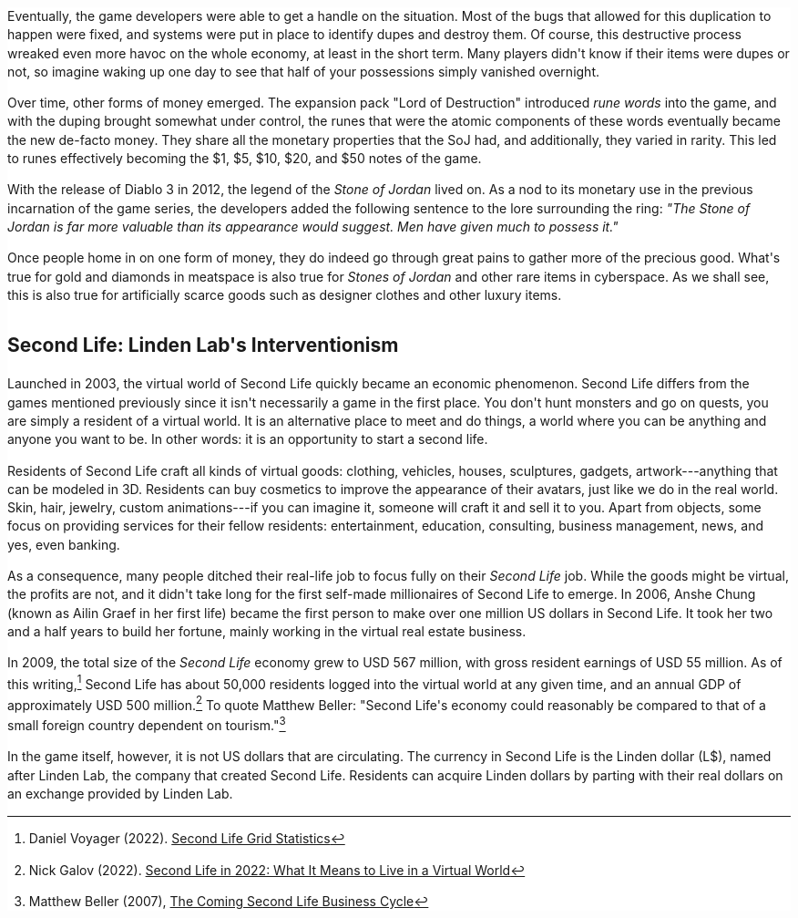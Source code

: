 Eventually, the game developers were able to get a handle on the situation. Most of the bugs that allowed for this duplication to happen were fixed, and systems were put in place to identify dupes and destroy them. Of course, this destructive process wreaked even more havoc on the whole economy, at least in the short term. Many players didn't know if their items were dupes or not, so imagine waking up one day to see that half of your possessions simply vanished overnight.

Over time, other forms of money emerged. The expansion pack "Lord of Destruction" introduced _rune words_ into the game, and with the duping brought somewhat under control, the runes that were the atomic components of these words eventually became the new de-facto money. They share all the monetary properties that the SoJ had, and additionally, they varied in rarity. This led to runes effectively becoming the \$1, \$5, \$10, \$20, and \$50 notes of the game.

With the release of Diablo 3 in 2012, the legend of the _Stone of Jordan_ lived on. As a nod to its monetary use in the previous incarnation of the game series, the developers added the following sentence to the lore surrounding the ring: _"The Stone of Jordan is far more valuable than its appearance would suggest. Men have given much to possess it."_

Once people home in on one form of money, they do indeed go through great pains to gather more of the precious good. What's true for gold and diamonds in meatspace is also true for _Stones of Jordan_ and other rare items in cyberspace. As we shall see, this is also true for artificially scarce goods such as designer clothes and other luxury items.

## Second Life: Linden Lab's Interventionism

Launched in 2003, the virtual world of Second Life quickly became an economic phenomenon. Second Life differs from the games mentioned previously since it isn't necessarily a game in the first place. You don't hunt monsters and go on quests, you are simply a resident of a virtual world. It is an alternative place to meet and do things, a world where you can be anything and anyone you want to be. In other words: it is an opportunity to start a second life.

Residents of Second Life craft all kinds of virtual goods: clothing, vehicles, houses, sculptures, gadgets, artwork---anything that can be modeled in 3D. Residents can buy cosmetics to improve the appearance of their avatars, just like we do in the real world. Skin, hair, jewelry, custom animations---if you can imagine it, someone will craft it and sell it to you. Apart from objects, some focus on providing services for their fellow residents: entertainment, education, consulting, business management, news, and yes, even banking.

As a consequence, many people ditched their real-life job to focus fully on their _Second Life_ job. While the goods might be virtual, the profits are not, and it didn't take long for the first self-made millionaires of Second Life to emerge. In 2006, Anshe Chung (known as Ailin Graef in her first life) became the first person to make over one million US dollars in Second Life. It took her two and a half years to build her fortune, mainly working in the virtual real estate business.

In 2009, the total size of the _Second Life_ economy grew to USD 567 million, with gross resident earnings of USD 55 million. As of this writing,[^13] Second Life has about 50,000 residents logged into the virtual world at any given time, and an annual GDP of approximately USD 500 million.[^14] To quote Matthew Beller: "Second Life's economy could reasonably be compared to that of a small foreign country dependent on tourism."[^7]

In the game itself, however, it is not US dollars that are circulating. The currency in Second Life is the Linden dollar (L\$), named after Linden Lab, the company that created Second Life. Residents can acquire Linden dollars by parting with their real dollars on an exchange provided by Linden Lab.


[^1]: Cory Doctorow (2012), [“The Rapture of the Nerds”](https://en.wikipedia.org/w/index.php?title=The_Rapture_of_the_Nerds&oldid=1082818012)
[^2]: Marc Andreessen (2011), [“Why Software Is Eating the World”](https://archive.ph/8biiK)
[^3]: Definition of "[virtual](https://archive.ph/TmLYL)" from The American Heritage® Dictionary of the English Language, 5th Edition.
[^4]: Julian Dibbell (1995), [“MUD Money”](https://web.archive.org/web/20070816070650/http://www.juliandibbell.com/texts/mudmoney.html): A Talk on Virtual Value and, Incidentally, the Value of the Virtual
[^5]: Massively multiplayer online role-playing game.
[^6]: Zachary Booth Simpson (1999), [The In-game Economics of Ultima Online](https://dergigi.com/assets/files/UO-Economics.pdf), Origin Research
[^7]: Matthew Beller (2007), [The Coming Second Life Business Cycle](https://archive.ph/6soMH)
[^8]: Non-player characters.
[^9]: Unique items in Diablo 2 aren't unique in the literal sense, but belong to the "unique" class. Other classes are normal, superior, magic, rare, set, and crafted. Unique items are exceedingly rare, meaning that the odds that they will spawn more than once each game are nearly impossible.
[^10]: Daniel McNally (2012). [It’s all Monopoly Money Now](https://archive.ph/0QgUt)
[^11]: Salter, A. W., & Stein, S. (2016). [Endogenous currency formation in an online environment: The case of Diablo II.](https://archive.ph/pFajj) The Review of Austrian Economics, 29(1), 53-66.
[^12]: It is worth pointing out at this point that our current fiat monies such as the USD can be farmed too. The easiest way to farm fiat is not by doing work, however, but by taking on debt.
[^13]: Daniel Voyager (2022). [Second Life Grid Statistics](https://archive.ph/oWcuX)
[^14]: Nick Galov (2022). [Second Life in 2022: What It Means to Live in a Virtual World](https://archive.ph/Br8Dh)
[^15]: Robin Linden (2007), [Wagering In Second Life: New Policy](https://web.archive.org/web/20071216095626/http://blog.secondlife.com/2007/07/25/wagering-in-second-life-new-policy/), Second Life Blog
[^16]: Linden Lab (2011), [Official Policy Regarding In-World Banks](https://web.archive.org/web/20200507122527/http://wiki.secondlife.com/wiki/Linden_Lab_Official:Policy_regarding_inworld_banks), Second Life Wiki
[^17]: Ken D Linden (2008), [New Policy Regarding In-World “Banks”](https://web.archive.org/web/20080109141057/http://blog.secondlife.com/2008/01/08/new-policy-regarding-in-world-banks/), Second Life Blog
[^18]: Joseph Potts (2007), [And Thus It Came to Pass](https://web.archive.org/web/20221002112336/https://mises.org/wire/and-thus-it-came-pass), Mises Wire
[^19]: Andy Chalk (2018), [CS:GO 'Dragon Lore' AWP skin sells for more than $61,000](https://web.archive.org/web/20221002105923/https://www.pcgamer.com/csgo-dragon-lore-awp-skin-sells-for-more-than-61000/)
[^20]: Nikola Savic (2020), [Someone paid $100,000+ for a CS:GO skin, the most expensive skin purchase in history](https://web.archive.org/web/20221002105859/https://www.ginx.tv/en/cs-go/the-most-expensive-csgo-skin-purchase-in-history)
[^21]: Wikipedia, [Battle of B-R5RB](https://en.wikipedia.org/w/index.php?title=Battle_of_B-R5RB&oldid=1107214681)
[^22]: Marcus Carter, Kelly Bergstrom, and Darryl Woodford (2016), [Internet Spaceships Are Serious Business](https://web.archive.org/web/20221002105611/https://www.upress.umn.edu/book-division/books/internet-spaceships-are-serious-business), University of Minnesota Press
[^23]: [Gold Farming](https://en.wikipedia.org/w/index.php?title=Gold_farming&oldid=1110810665), Wikipedia
[^24]: Danny Vincent (2011), [China used prisoners in lucrative internet gaming work](https://web.archive.org/web/20220000000000*/https://www.theguardian.com/world/2011/may/25/china-prisoners-internet-gaming-scam), The Guardian
[^25]: Paul Tassi (2011), [Chinese Prisoners Forced to Farm World of Warcraft Gold](https://web.archive.org/web/20210719071601/https://www.forbes.com/sites/insertcoin/2011/06/02/chinese-prisoners-forced-to-farm-world-of-warcraft-gold/), Forbes
[^26]: The Economist (2019), [Venezuela’s paper currency is worthless, so its people seek virtual gold](https://web.archive.org/web/20191123131514/https://www.economist.com/the-americas/2019/11/21/venezuelas-paper-currency-is-worthless-so-its-people-seek-virtual-gold)
[^27]: Diamonds are one example of a real-world good that used to be scarce but can now be farmed. Thanks to human ingenuity, diamonds can be produced artificially. To quote the [U.S. National Minerals Information Center](https://web.archive.org/web/20221002111535/https://www.usgs.gov/centers/national-minerals-information-center/industrial-diamond-statistics-and-information): "Synthetic industrial is superior to its natural diamond counterpart because it can be produced in unlimited quantities, and, in many cases, its properties can be tailored for specific applications. Consequently, manufactured diamond accounts for more than 90% of the industrial diamond used in the United States."
[^28]: The [History of the Internet](https://en.wikipedia.org/w/index.php?title=History_of_the_Internet&oldid=1112948487) clearly shows that we used to have many different networks. Today we have one, because like most networks that are open and global, the Internet is a winner-takes-all phenomenon.
[^29]: We will discuss soft- and hard forks in detail in [Chapter 16](https://21-ways.com/16/).